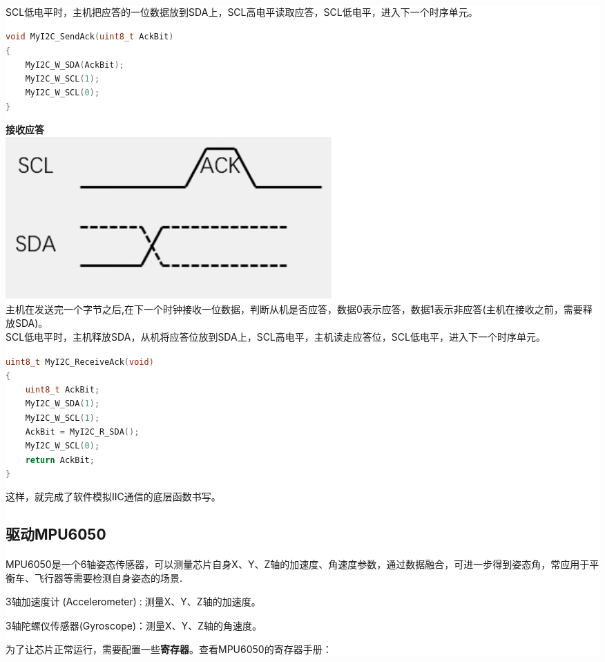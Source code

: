 SCL低电平时，主机把应答的一位数据放到SDA上，SCL高电平读取应答，SCL低电平，进入下一个时序单元。  

```C
void MyI2C_SendAck(uint8_t AckBit)
{
    MyI2C_W_SDA(AckBit);
	MyI2C_W_SCL(1);
	MyI2C_W_SCL(0);
}
```  

**接收应答**  
![Alt text](1700224291211.png)  
主机在发送完一个字节之后,在下一个时钟接收一位数据，判断从机是否应答，数据0表示应答，数据1表示非应答(主机在接收之前，需要释放SDA)。  
SCL低电平时，主机释放SDA，从机将应答位放到SDA上，SCL高电平，主机读走应答位，SCL低电平，进入下一个时序单元。  

```C
uint8_t MyI2C_ReceiveAck(void)
{
    uint8_t AckBit;
	MyI2C_W_SDA(1);
	MyI2C_W_SCL(1);
	AckBit = MyI2C_R_SDA();
	MyI2C_W_SCL(0);
	return AckBit;
}
``` 

这样，就完成了软件模拟IIC通信的底层函数书写。

## 驱动MPU6050

MPU6050是一个6轴姿态传感器，可以测量芯片自身X、Y、Z轴的加速度、角速度参数，通过数据融合，可进一步得到姿态角，常应用于平衡车、飞行器等需要检测自身姿态的场景.

3轴加速度计 (Accelerometer) : 测量X、Y、Z轴的加速度。

3轴陀螺仪传感器(Gyroscope)：测量X、Y、Z轴的角速度。

为了让芯片正常运行，需要配置一些**寄存器**。查看MPU6050的寄存器手册：
